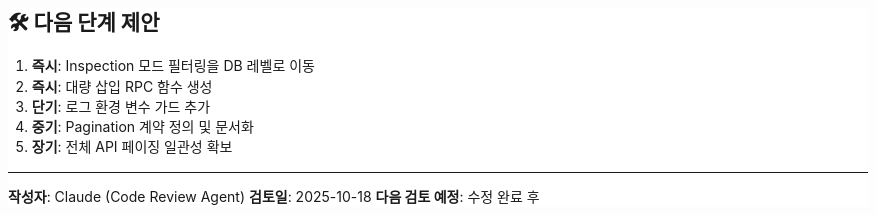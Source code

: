 
## 🛠️ 다음 단계 제안

1. **즉시**: Inspection 모드 필터링을 DB 레벨로 이동
2. **즉시**: 대량 삽입 RPC 함수 생성
3. **단기**: 로그 환경 변수 가드 추가
4. **중기**: Pagination 계약 정의 및 문서화
5. **장기**: 전체 API 페이징 일관성 확보

---

**작성자**: Claude (Code Review Agent)
**검토일**: 2025-10-18
**다음 검토 예정**: 수정 완료 후
